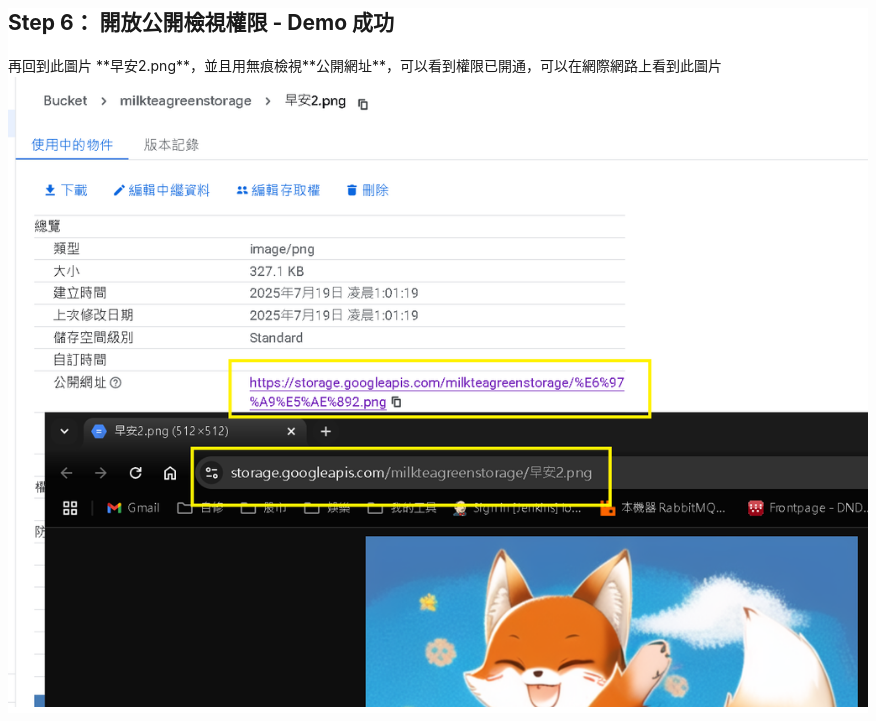 <h2>Step 6： 開放公開檢視權限 - Demo 成功</h2>
再回到此圖片 **早安2.png**，並且用無痕檢視**公開網址**，可以看到權限已開通，可以在網際網路上看到此圖片
<br/><img src="/assets/image/LearnNote/2025_08_16/033.png" alt="" width="100%" height="100%" />
<br/>